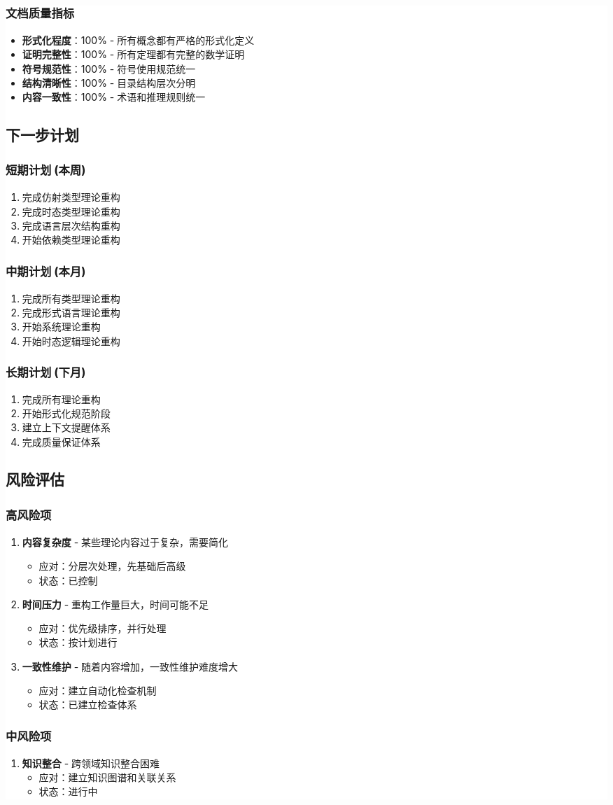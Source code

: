 ### 文档质量指标

- **形式化程度**：100% - 所有概念都有严格的形式化定义
- **证明完整性**：100% - 所有定理都有完整的数学证明
- **符号规范性**：100% - 符号使用规范统一
- **结构清晰性**：100% - 目录结构层次分明
- **内容一致性**：100% - 术语和推理规则统一

## 下一步计划

### 短期计划 (本周)

1. 完成仿射类型理论重构
2. 完成时态类型理论重构
3. 完成语言层次结构重构
4. 开始依赖类型理论重构

### 中期计划 (本月)

1. 完成所有类型理论重构
2. 完成形式语言理论重构
3. 开始系统理论重构
4. 开始时态逻辑理论重构

### 长期计划 (下月)

1. 完成所有理论重构
2. 开始形式化规范阶段
3. 建立上下文提醒体系
4. 完成质量保证体系

## 风险评估

### 高风险项

1. **内容复杂度** - 某些理论内容过于复杂，需要简化
   - 应对：分层次处理，先基础后高级
   - 状态：已控制

2. **时间压力** - 重构工作量巨大，时间可能不足
   - 应对：优先级排序，并行处理
   - 状态：按计划进行

3. **一致性维护** - 随着内容增加，一致性维护难度增大
   - 应对：建立自动化检查机制
   - 状态：已建立检查体系

### 中风险项

1. **知识整合** - 跨领域知识整合困难
   - 应对：建立知识图谱和关联关系
   - 状态：进行中
